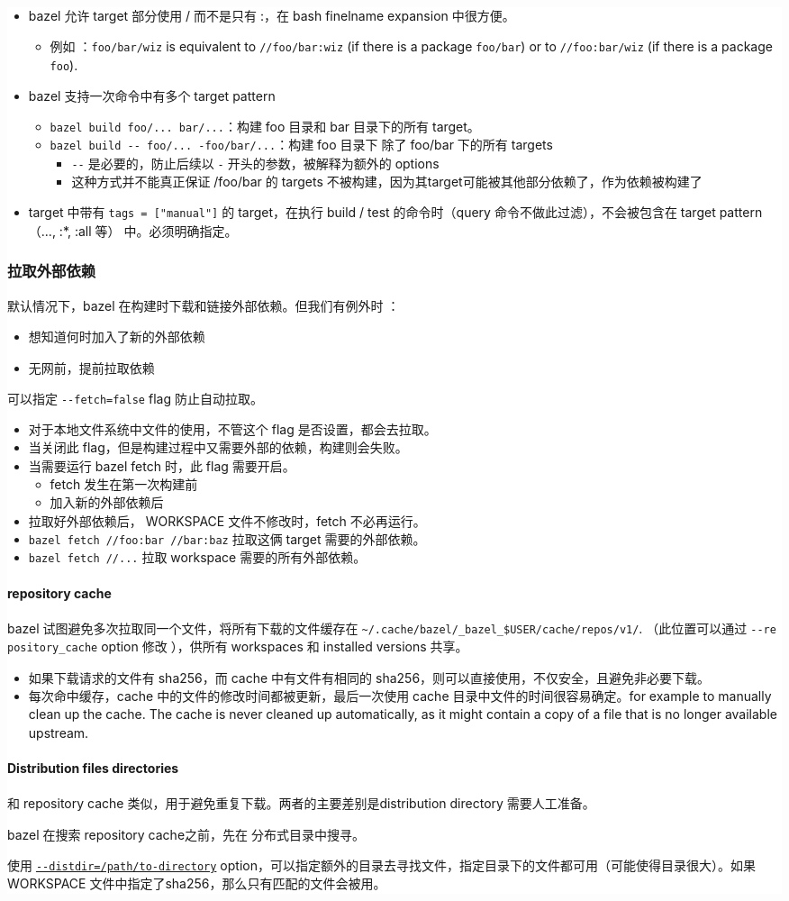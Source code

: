

- bazel 允许 target 部分使用 / 而不是只有 :，在 bash finelname expansion 中很方便。
  - 例如 ：`foo/bar/wiz` is equivalent to `//foo/bar:wiz` (if there is a package `foo/bar`) or to `//foo:bar/wiz` (if there is a package `foo`).

- bazel 支持一次命令中有多个 target pattern
  - `bazel build foo/... bar/...`：构建 foo 目录和 bar 目录下的所有 target。
  - `bazel build -- foo/... -foo/bar/...`：构建 foo 目录下 除了 foo/bar 下的所有 targets
    - `--` 是必要的，防止后续以 `-` 开头的参数，被解释为额外的 options 
    -  这种方式并不能真正保证 /foo/bar 的 targets 不被构建，因为其target可能被其他部分依赖了，作为依赖被构建了
- target 中带有  `tags = ["manual"]`  的 target，在执行 build / test 的命令时（query 命令不做此过滤），不会被包含在 target pattern（..., :*, :all 等） 中。必须明确指定。



### 拉取外部依赖

默认情况下，bazel 在构建时下载和链接外部依赖。但我们有例外时 ：

- 想知道何时加入了新的外部依赖

- 无网前，提前拉取依赖



可以指定 `--fetch=false` flag 防止自动拉取。

- 对于本地文件系统中文件的使用，不管这个 flag 是否设置，都会去拉取。
- 当关闭此 flag，但是构建过程中又需要外部的依赖，构建则会失败。
- 当需要运行 bazel fetch 时，此 flag 需要开启。
  - fetch 发生在第一次构建前
  - 加入新的外部依赖后
- 拉取好外部依赖后， WORKSPACE 文件不修改时，fetch 不必再运行。
- `bazel fetch //foo:bar //bar:baz` 拉取这俩 target  需要的外部依赖。
- `bazel fetch //...` 拉取 workspace 需要的所有外部依赖。



#### repository cache

bazel 试图避免多次拉取同一个文件，将所有下载的文件缓存在 `~/.cache/bazel/_bazel_$USER/cache/repos/v1/`. （此位置可以通过  `--repository_cache` option 修改 ），供所有 workspaces 和 installed versions 共享。

- 如果下载请求的文件有 sha256，而 cache 中有文件有相同的 sha256，则可以直接使用，不仅安全，且避免非必要下载。
- 每次命中缓存，cache 中的文件的修改时间都被更新，最后一次使用 cache 目录中文件的时间很容易确定。for example to manually clean up the cache. The cache is never cleaned up automatically, as it might contain a copy of a file that is no longer available upstream.



#### Distribution files directories

和 repository cache 类似，用于避免重复下载。两者的主要差别是distribution directory  需要人工准备。

bazel 在搜索 repository cache之前，先在 分布式目录中搜寻。

使用  [`--distdir=/path/to-directory`](https://bazel.build/reference/command-line-reference#flag--distdir) option，可以指定额外的目录去寻找文件，指定目录下的文件都可用（可能使得目录很大）。如果 WORKSPACE 文件中指定了sha256，那么只有匹配的文件会被用。

